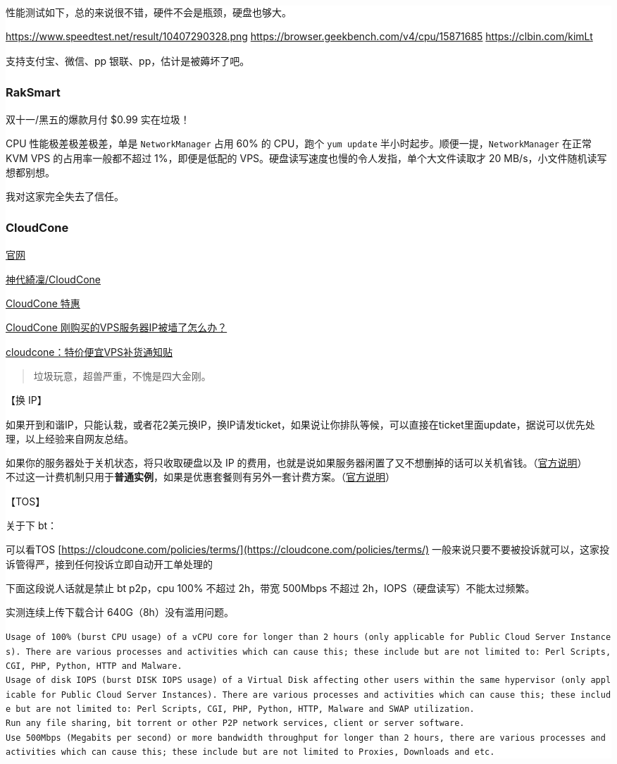性能测试如下，总的来说很不错，硬件不会是瓶颈，硬盘也够大。

https://www.speedtest.net/result/10407290328.png
https://browser.geekbench.com/v4/cpu/15871685
https://clbin.com/kimLt

支持支付宝、微信、pp 银联、pp，估计是被薅坏了吧。



### RakSmart

双十一/黑五的爆款月付 $0.99 实在垃圾！

CPU 性能极差极差极差，单是 `NetworkManager` 占用 60% 的 CPU，跑个 `yum update` 半小时起步。顺便一提，`NetworkManager` 在正常 KVM VPS 的占用率一般都不超过 1%，即便是低配的 VPS。硬盘读写速度也慢的令人发指，单个大文件读取才 20 MB/s，小文件随机读写想都别想。

我对这家完全失去了信任。



### CloudCone

[官网](https://app.cloudcone.com)

[神代綺凜/CloudCone](https://moe.best/vps-domain/cloudcone.html)

[CloudCone 特惠](https://www.zhujiceping.com/36101.html)

[CloudCone 刚购买的VPS服务器IP被墙了怎么办？](https://cloudcone.cc/ban-ip-update.html)

[cloudcone：特价便宜VPS补货通知贴](https://www.zhujiceping.com/36101.html)


> 垃圾玩意，超兽严重，不愧是四大金刚。


【换 IP】

如果开到和谐IP，只能认栽，或者花2美元换IP，换IP请发ticket，如果说让你排队等候，可以直接在ticket里面update，据说可以优先处理，以上经验来自网友总结。


如果你的服务器处于关机状态，将只收取硬盘以及 IP 的费用，也就是说如果服务器闲置了又不想删掉的话可以关机省钱。（[官方说明](https://help.cloudcone.com/en-us/article/how-am-i-billed-for-compute-instances-x8afmx/ "官方说明")）  
不过这一计费机制只用于**普通实例**，如果是优惠套餐则有另外一套计费方案。（[官方说明](https://help.cloudcone.com/en-us/article/how-billing-works-for-promotional-plans-19bj5lr/?1513862131736 "官方说明")）


【TOS】

关于下 bt：

可以看TOS [https://cloudcone.com/policies/terms/](https://cloudcone.com/policies/terms/)
一般来说只要不要被投诉就可以，这家投诉管得严，接到任何投诉立即自动开工单处理的

下面这段说人话就是禁止 bt p2p，cpu 100% 不超过 2h，带宽 500Mbps 不超过 2h，IOPS（硬盘读写）不能太过频繁。

实测连续上传下载合计 640G（8h）没有滥用问题。

    Usage of 100% (burst CPU usage) of a vCPU core for longer than 2 hours (only applicable for Public Cloud Server Instances). There are various processes and activities which can cause this; these include but are not limited to: Perl Scripts, CGI, PHP, Python, HTTP and Malware.
    Usage of disk IOPS (burst DISK IOPS usage) of a Virtual Disk affecting other users within the same hypervisor (only applicable for Public Cloud Server Instances). There are various processes and activities which can cause this; these include but are not limited to: Perl Scripts, CGI, PHP, Python, HTTP, Malware and SWAP utilization.
    Run any file sharing, bit torrent or other P2P network services, client or server software.
    Use 500Mbps (Megabits per second) or more bandwidth throughput for longer than 2 hours, there are various processes and activities which can cause this; these include but are not limited to Proxies, Downloads and etc.
